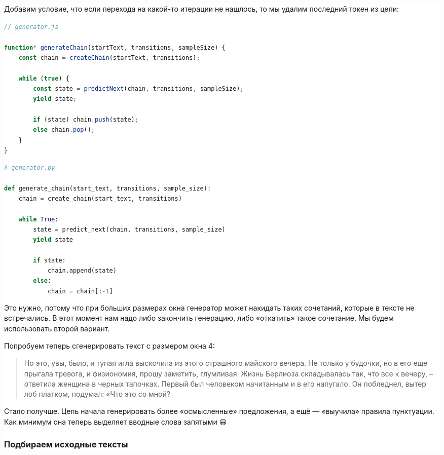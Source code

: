 </Switch>

Добавим условие, что если перехода на какой-то итерации не нашлось, то мы удалим последний токен из цепи:

<Switch options="js,py">

```js
// generator.js

function* generateChain(startText, transitions, sampleSize) {
	const chain = createChain(startText, transitions);

	while (true) {
		const state = predictNext(chain, transitions, sampleSize);
		yield state;

		if (state) chain.push(state);
		else chain.pop();
	}
}
```

```py
# generator.py

def generate_chain(start_text, transitions, sample_size):
    chain = create_chain(start_text, transitions)

    while True:
        state = predict_next(chain, transitions, sample_size)
        yield state

        if state:
            chain.append(state)
        else:
            chain = chain[:-1]
```

</Switch>

Это нужно, потому что при больших размерах окна генератор может накидать таких сочетаний, которые в тексте не встречались. В этот момент нам надо либо закончить генерацию, либо «откатить» такое сочетание. Мы будем использовать второй вариант.

Попробуем теперь сгенерировать текст с размером окна 4:

> Но это, увы, было, и тупая игла выскочила из этого страшного майского вечера. Не только у будочки, но в его еще прыгала тревога, и физиономия, прошу заметить, глумливая. Жизнь Берлиоза складывалась так, что все к вечеру, – ответила женщина в черных тапочках. Первый был человеком начитанным и в его напугало. Он побледнел, вытер лоб платком, подумал: «Что это со мной?

Стало получше. Цепь начала генерировать более «осмысленные» предложения, а ещё — «выучила» правила пунктуации. Как минимум она теперь выделяет вводные слова запятыми 😃

### Подбираем исходные тексты
